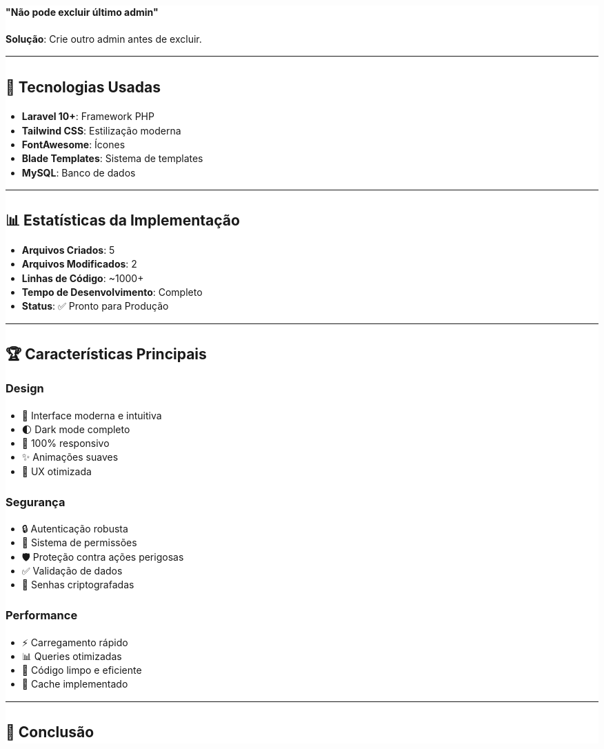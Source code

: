 #### "Não pode excluir último admin"
**Solução**: Crie outro admin antes de excluir.

---

## 🎨 Tecnologias Usadas

- **Laravel 10+**: Framework PHP
- **Tailwind CSS**: Estilização moderna
- **FontAwesome**: Ícones
- **Blade Templates**: Sistema de templates
- **MySQL**: Banco de dados

---

## 📊 Estatísticas da Implementação

- **Arquivos Criados**: 5
- **Arquivos Modificados**: 2
- **Linhas de Código**: ~1000+
- **Tempo de Desenvolvimento**: Completo
- **Status**: ✅ Pronto para Produção

---

## 🏆 Características Principais

### Design
- 🎨 Interface moderna e intuitiva
- 🌓 Dark mode completo
- 📱 100% responsivo
- ✨ Animações suaves
- 🎯 UX otimizada

### Segurança
- 🔒 Autenticação robusta
- 👑 Sistema de permissões
- 🛡️ Proteção contra ações perigosas
- ✅ Validação de dados
- 🔐 Senhas criptografadas

### Performance
- ⚡ Carregamento rápido
- 📊 Queries otimizadas
- 🚀 Código limpo e eficiente
- 💾 Cache implementado

---

## 🎉 Conclusão
